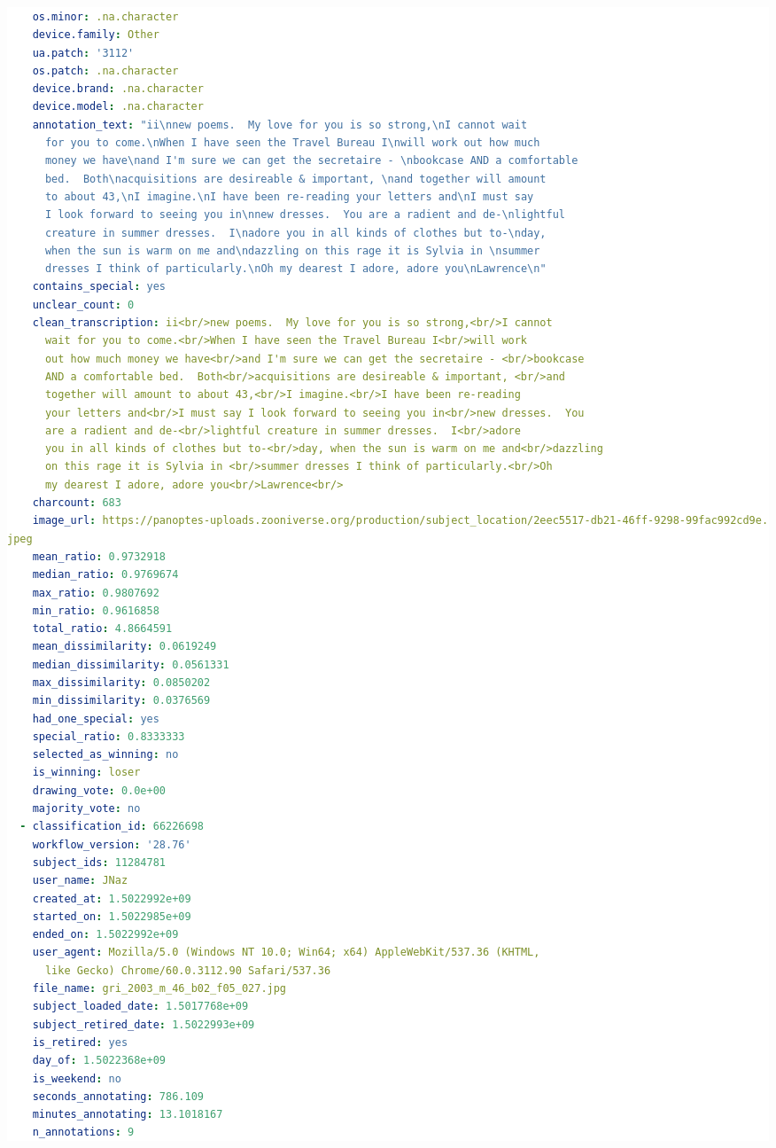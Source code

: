 ```yaml
    os.minor: .na.character
    device.family: Other
    ua.patch: '3112'
    os.patch: .na.character
    device.brand: .na.character
    device.model: .na.character
    annotation_text: "ii\nnew poems.  My love for you is so strong,\nI cannot wait
      for you to come.\nWhen I have seen the Travel Bureau I\nwill work out how much
      money we have\nand I'm sure we can get the secretaire - \nbookcase AND a comfortable
      bed.  Both\nacquisitions are desireable & important, \nand together will amount
      to about 43,\nI imagine.\nI have been re-reading your letters and\nI must say
      I look forward to seeing you in\nnew dresses.  You are a radient and de-\nlightful
      creature in summer dresses.  I\nadore you in all kinds of clothes but to-\nday,
      when the sun is warm on me and\ndazzling on this rage it is Sylvia in \nsummer
      dresses I think of particularly.\nOh my dearest I adore, adore you\nLawrence\n"
    contains_special: yes
    unclear_count: 0
    clean_transcription: ii<br/>new poems.  My love for you is so strong,<br/>I cannot
      wait for you to come.<br/>When I have seen the Travel Bureau I<br/>will work
      out how much money we have<br/>and I'm sure we can get the secretaire - <br/>bookcase
      AND a comfortable bed.  Both<br/>acquisitions are desireable & important, <br/>and
      together will amount to about 43,<br/>I imagine.<br/>I have been re-reading
      your letters and<br/>I must say I look forward to seeing you in<br/>new dresses.  You
      are a radient and de-<br/>lightful creature in summer dresses.  I<br/>adore
      you in all kinds of clothes but to-<br/>day, when the sun is warm on me and<br/>dazzling
      on this rage it is Sylvia in <br/>summer dresses I think of particularly.<br/>Oh
      my dearest I adore, adore you<br/>Lawrence<br/>
    charcount: 683
    image_url: https://panoptes-uploads.zooniverse.org/production/subject_location/2eec5517-db21-46ff-9298-99fac992cd9e.jpeg
    mean_ratio: 0.9732918
    median_ratio: 0.9769674
    max_ratio: 0.9807692
    min_ratio: 0.9616858
    total_ratio: 4.8664591
    mean_dissimilarity: 0.0619249
    median_dissimilarity: 0.0561331
    max_dissimilarity: 0.0850202
    min_dissimilarity: 0.0376569
    had_one_special: yes
    special_ratio: 0.8333333
    selected_as_winning: no
    is_winning: loser
    drawing_vote: 0.0e+00
    majority_vote: no
  - classification_id: 66226698
    workflow_version: '28.76'
    subject_ids: 11284781
    user_name: JNaz
    created_at: 1.5022992e+09
    started_on: 1.5022985e+09
    ended_on: 1.5022992e+09
    user_agent: Mozilla/5.0 (Windows NT 10.0; Win64; x64) AppleWebKit/537.36 (KHTML,
      like Gecko) Chrome/60.0.3112.90 Safari/537.36
    file_name: gri_2003_m_46_b02_f05_027.jpg
    subject_loaded_date: 1.5017768e+09
    subject_retired_date: 1.5022993e+09
    is_retired: yes
    day_of: 1.5022368e+09
    is_weekend: no
    seconds_annotating: 786.109
    minutes_annotating: 13.1018167
    n_annotations: 9
```